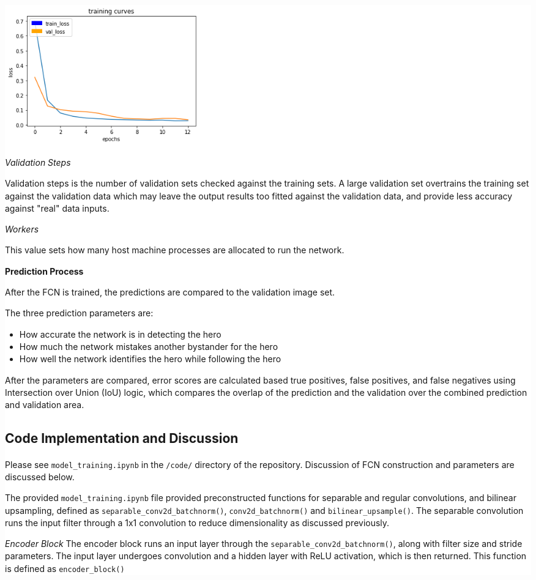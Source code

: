 <img src="https://github.com/bchou2012/RoboND-DeepLearning-Project-Benjamin-Chou/blob/master/writeup_media/error%20oscillation.png?raw=true" alt="Error oscilation example" width="320px">

*Validation Steps*

Validation steps is the number of validation sets checked against the training sets. A large validation set overtrains the training set against the validation data which may leave the output results too fitted against the validation data, and provide less accuracy against "real" data inputs. 

*Workers*

This value sets how many host machine processes are allocated to run the network. 

**Prediction Process**

After the FCN is trained, the predictions are compared to the validation image set. 

The three prediction parameters are:

  * How accurate the network is in detecting the hero
  * How much the network mistakes another bystander for the hero
  * How well the network identifies the hero while following the hero

After the parameters are compared, error scores are calculated based true positives, false positives, and false negatives using Intersection over Union (IoU) logic, which compares the overlap of the prediction and the validation over the combined prediction and validation area. 


## Code Implementation and Discussion

Please see `model_training.ipynb` in the `/code/` directory of the repository. Discussion of FCN construction and parameters are discussed below.

The provided `model_training.ipynb` file provided preconstructed functions for separable and regular convolutions, and bilinear upsampling, defined as `separable_conv2d_batchnorm()`, `conv2d_batchnorm()` and `bilinear_upsample()`. The separable convolution runs the input filter through a 1x1 convolution to reduce dimensionality as discussed previously. 

*Encoder Block*
The encoder block runs an input layer through the `separable_conv2d_batchnorm()`, along with filter size and stride parameters. The input layer undergoes convolution and a hidden layer with ReLU activation, which is then returned. This function is defined as `encoder_block()`
